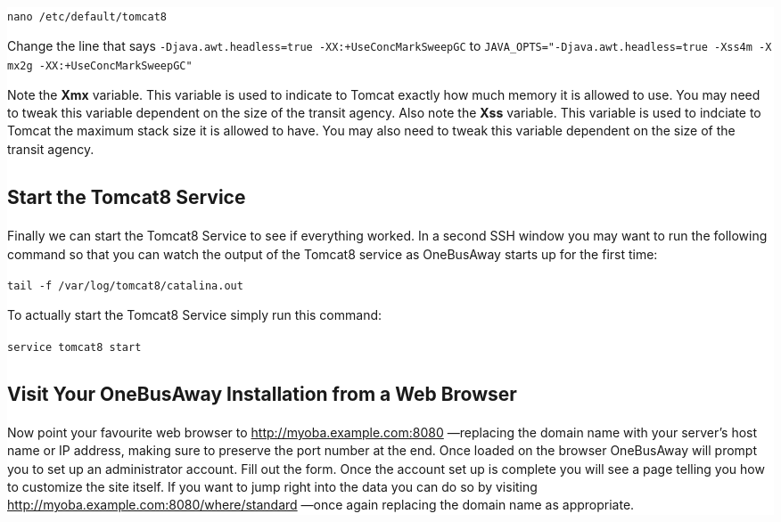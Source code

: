 `nano /etc/default/tomcat8`

Change the line that says `-Djava.awt.headless=true -XX:+UseConcMarkSweepGC` to `JAVA_OPTS="-Djava.awt.headless=true -Xss4m -Xmx2g -XX:+UseConcMarkSweepGC"`

Note the **Xmx** variable. This variable is used to indicate to Tomcat exactly how much memory it is allowed to use. You may need to tweak this variable dependent on the size of the transit agency.
Also note the **Xss** variable. This variable is used to indciate to Tomcat the maximum stack size it is allowed to have. You may also need to tweak this variable dependent on the size of the transit agency.

## Start the Tomcat8 Service
Finally we can start the Tomcat8 Service to see if everything worked. In a second SSH window you may want to run the following command so that you can watch the output of the Tomcat8 service as OneBusAway starts up for the first time:

`tail -f /var/log/tomcat8/catalina.out`

To actually start the Tomcat8 Service simply run this command:

`service tomcat8 start`

## Visit Your OneBusAway Installation from a Web Browser

Now point your favourite web browser to http://myoba.example.com:8080 —replacing the domain name with your server’s host name or IP address, making sure to preserve the port number at the end. Once loaded on the browser OneBusAway will prompt you to set up an administrator account. Fill out the form. Once the account set up is complete you will see a page telling you how to customize the site itself. If you want to jump right into the data you can do so by visiting http://myoba.example.com:8080/where/standard —once again replacing the domain name as appropriate.